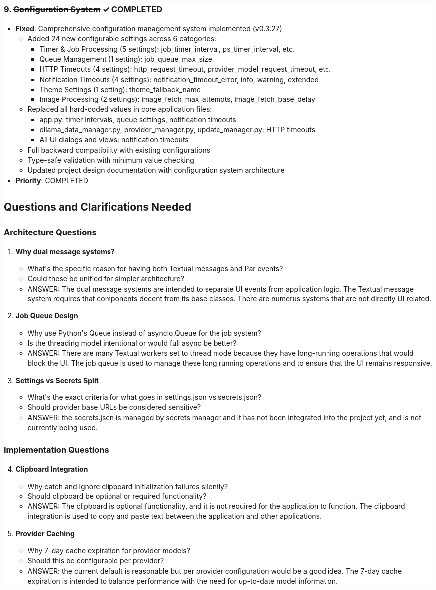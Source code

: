 ### 9. ~~Configuration System~~ ✓ COMPLETED
- **Fixed**: Comprehensive configuration management system implemented (v0.3.27)
  - Added 24 new configurable settings across 6 categories:
    - Timer & Job Processing (5 settings): job_timer_interval, ps_timer_interval, etc.
    - Queue Management (1 setting): job_queue_max_size
    - HTTP Timeouts (4 settings): http_request_timeout, provider_model_request_timeout, etc.
    - Notification Timeouts (4 settings): notification_timeout_error, info, warning, extended
    - Theme Settings (1 setting): theme_fallback_name
    - Image Processing (2 settings): image_fetch_max_attempts, image_fetch_base_delay
  - Replaced all hard-coded values in core application files:
    - app.py: timer intervals, queue settings, notification timeouts
    - ollama_data_manager.py, provider_manager.py, update_manager.py: HTTP timeouts
    - All UI dialogs and views: notification timeouts
  - Full backward compatibility with existing configurations
  - Type-safe validation with minimum value checking
  - Updated project design documentation with configuration system architecture
- **Priority**: COMPLETED

## Questions and Clarifications Needed

### Architecture Questions
1. **Why dual message systems?** 
   - What's the specific reason for having both Textual messages and Par events?
   - Could these be unified for simpler architecture?
   - ANSWER: The dual message systems are intended to separate UI events from application logic. The Textual message system requires that components decent from its base classes. There are numerus systems that are not directly UI related.

2. **Job Queue Design**
   - Why use Python's Queue instead of asyncio.Queue for the job system?
   - Is the threading model intentional or would full async be better?
   - ANSWER: There are many Textual workers set to thread mode because they have long-running operations that would block the UI. The job queue is used to manage these long running operations and to ensure that the UI remains responsive.

3. **Settings vs Secrets Split**
   - What's the exact criteria for what goes in settings.json vs secrets.json?
   - Should provider base URLs be considered sensitive?
   - ANSWER: the secrets.json is managed by secrets manager and it has not been integrated into the project yet, and is not currently being used.

### Implementation Questions
4. **Clipboard Integration**
   - Why catch and ignore clipboard initialization failures silently?
   - Should clipboard be optional or required functionality?
   - ANSWER: The clipboard is optional functionality, and it is not required for the application to function. The clipboard integration is used to copy and paste text between the application and other applications.

5. **Provider Caching**
   - Why 7-day cache expiration for provider models?
   - Should this be configurable per provider?
   - ANSWER: the current default is reasonable but per provider configuration would be a good idea. The 7-day cache expiration is intended to balance performance with the need for up-to-date model information.
